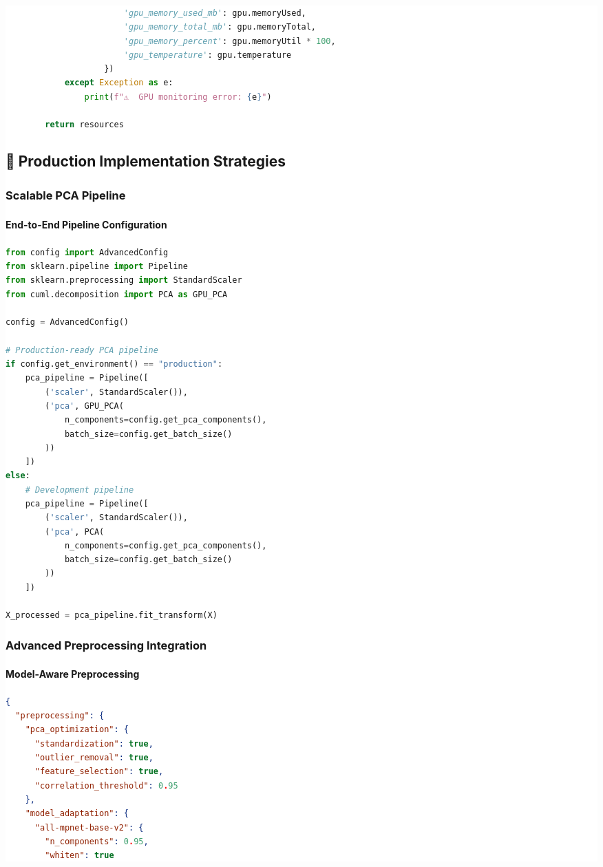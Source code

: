 ```python
                        'gpu_memory_used_mb': gpu.memoryUsed,
                        'gpu_memory_total_mb': gpu.memoryTotal,
                        'gpu_memory_percent': gpu.memoryUtil * 100,
                        'gpu_temperature': gpu.temperature
                    })
            except Exception as e:
                print(f"⚠️  GPU monitoring error: {e}")

        return resources
```

## 🧮 **Production Implementation Strategies**

### **Scalable PCA Pipeline**

#### **End-to-End Pipeline Configuration**
```python
from config import AdvancedConfig
from sklearn.pipeline import Pipeline
from sklearn.preprocessing import StandardScaler
from cuml.decomposition import PCA as GPU_PCA

config = AdvancedConfig()

# Production-ready PCA pipeline
if config.get_environment() == "production":
    pca_pipeline = Pipeline([
        ('scaler', StandardScaler()),
        ('pca', GPU_PCA(
            n_components=config.get_pca_components(),
            batch_size=config.get_batch_size()
        ))
    ])
else:
    # Development pipeline
    pca_pipeline = Pipeline([
        ('scaler', StandardScaler()),
        ('pca', PCA(
            n_components=config.get_pca_components(),
            batch_size=config.get_batch_size()
        ))
    ])

X_processed = pca_pipeline.fit_transform(X)
```

### **Advanced Preprocessing Integration**

#### **Model-Aware Preprocessing**
```json
{
  "preprocessing": {
    "pca_optimization": {
      "standardization": true,
      "outlier_removal": true,
      "feature_selection": true,
      "correlation_threshold": 0.95
    },
    "model_adaptation": {
      "all-mpnet-base-v2": {
        "n_components": 0.95,
        "whiten": true
```